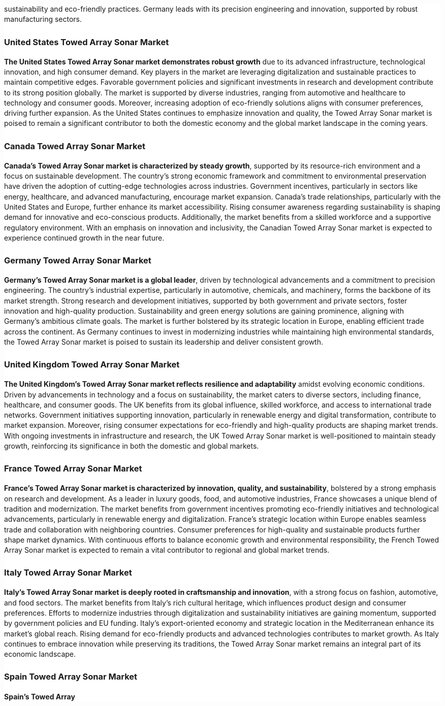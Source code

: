 sustainability and eco-friendly practices. Germany leads with its precision engineering and innovation, supported by robust manufacturing sectors.</span></em></p></blockquote><h3><strong>United States Towed Array Sonar Market</strong></h3><p><strong>The United States Towed Array Sonar market demonstrates robust growth</strong> due to its advanced infrastructure, technological innovation, and high consumer demand. Key players in the market are leveraging digitalization and sustainable practices to maintain competitive edges. Favorable government policies and significant investments in research and development contribute to its strong position globally. The market is supported by diverse industries, ranging from automotive and healthcare to technology and consumer goods. Moreover, increasing adoption of eco-friendly solutions aligns with consumer preferences, driving further expansion. As the United States continues to emphasize innovation and quality, the Towed Array Sonar market is poised to remain a significant contributor to both the domestic economy and the global market landscape in the coming years.</p><h3><strong>Canada Towed Array Sonar Market</strong></h3><p><strong>Canada&rsquo;s Towed Array Sonar market is characterized by steady growth</strong>, supported by its resource-rich environment and a focus on sustainable development. The country&rsquo;s strong economic framework and commitment to environmental preservation have driven the adoption of cutting-edge technologies across industries. Government incentives, particularly in sectors like energy, healthcare, and advanced manufacturing, encourage market expansion. Canada&rsquo;s trade relationships, particularly with the United States and Europe, further enhance its market accessibility. Rising consumer awareness regarding sustainability is shaping demand for innovative and eco-conscious products. Additionally, the market benefits from a skilled workforce and a supportive regulatory environment. With an emphasis on innovation and inclusivity, the Canadian Towed Array Sonar market is expected to experience continued growth in the near future.</p><h3><strong>Germany Towed Array Sonar Market</strong></h3><p><strong>Germany&rsquo;s Towed Array Sonar market is a global leader</strong>, driven by technological advancements and a commitment to precision engineering. The country&rsquo;s industrial expertise, particularly in automotive, chemicals, and machinery, forms the backbone of its market strength. Strong research and development initiatives, supported by both government and private sectors, foster innovation and high-quality production. Sustainability and green energy solutions are gaining prominence, aligning with Germany&rsquo;s ambitious climate goals. The market is further bolstered by its strategic location in Europe, enabling efficient trade across the continent. As Germany continues to invest in modernizing industries while maintaining high environmental standards, the Towed Array Sonar market is poised to sustain its leadership and deliver consistent growth.</p><h3><strong>United Kingdom Towed Array Sonar Market</strong></h3><p><strong>The United Kingdom&rsquo;s Towed Array Sonar market reflects resilience and adaptability</strong> amidst evolving economic conditions. Driven by advancements in technology and a focus on sustainability, the market caters to diverse sectors, including finance, healthcare, and consumer goods. The UK benefits from its global influence, skilled workforce, and access to international trade networks. Government initiatives supporting innovation, particularly in renewable energy and digital transformation, contribute to market expansion. Moreover, rising consumer expectations for eco-friendly and high-quality products are shaping market trends. With ongoing investments in infrastructure and research, the UK Towed Array Sonar market is well-positioned to maintain steady growth, reinforcing its significance in both the domestic and global markets.</p><h3><strong>France Towed Array Sonar Market</strong></h3><p><strong>France&rsquo;s Towed Array Sonar market is characterized by innovation, quality, and sustainability</strong>, bolstered by a strong emphasis on research and development. As a leader in luxury goods, food, and automotive industries, France showcases a unique blend of tradition and modernization. The market benefits from government incentives promoting eco-friendly initiatives and technological advancements, particularly in renewable energy and digitalization. France&rsquo;s strategic location within Europe enables seamless trade and collaboration with neighboring countries. Consumer preferences for high-quality and sustainable products further shape market dynamics. With continuous efforts to balance economic growth and environmental responsibility, the French Towed Array Sonar market is expected to remain a vital contributor to regional and global market trends.</p><h3><strong>Italy Towed Array Sonar Market</strong></h3><p><strong>Italy&rsquo;s Towed Array Sonar market is deeply rooted in craftsmanship and innovation</strong>, with a strong focus on fashion, automotive, and food sectors. The market benefits from Italy&rsquo;s rich cultural heritage, which influences product design and consumer preferences. Efforts to modernize industries through digitalization and sustainability initiatives are gaining momentum, supported by government policies and EU funding. Italy&rsquo;s export-oriented economy and strategic location in the Mediterranean enhance its market&rsquo;s global reach. Rising demand for eco-friendly products and advanced technologies contributes to market growth. As Italy continues to embrace innovation while preserving its traditions, the Towed Array Sonar market remains an integral part of its economic landscape.</p><h3><strong>Spain Towed Array Sonar Market</strong></h3><p><strong>Spain&rsquo;s Towed Array